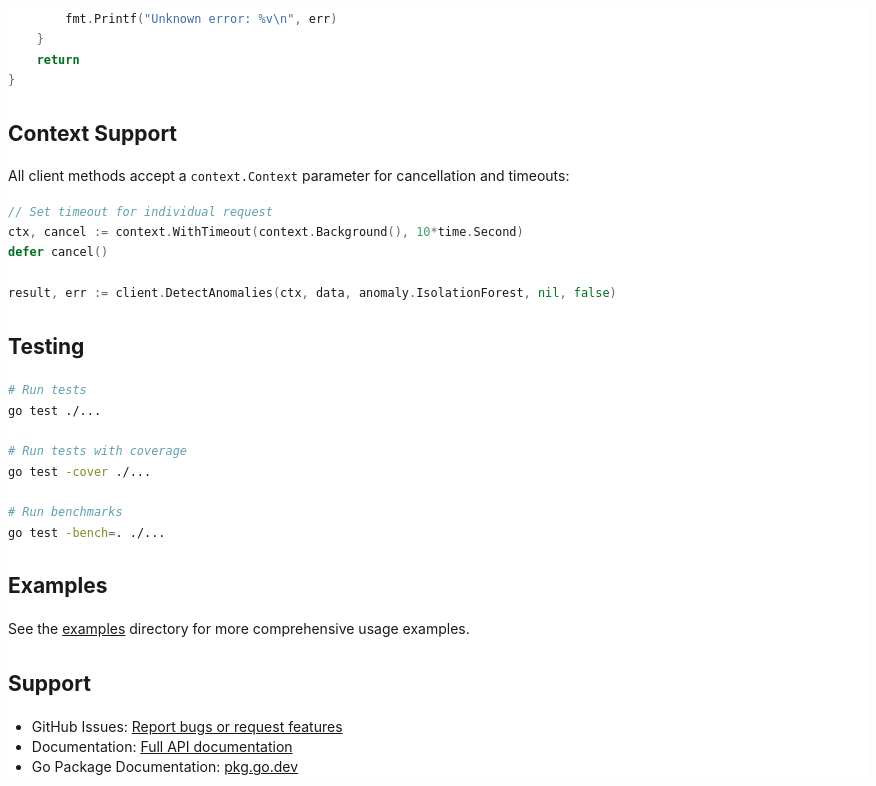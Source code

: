 ```go
        fmt.Printf("Unknown error: %v\n", err)
    }
    return
}
```

## Context Support

All client methods accept a `context.Context` parameter for cancellation and timeouts:

```go
// Set timeout for individual request
ctx, cancel := context.WithTimeout(context.Background(), 10*time.Second)
defer cancel()

result, err := client.DetectAnomalies(ctx, data, anomaly.IsolationForest, nil, false)
```

## Testing

```bash
# Run tests
go test ./...

# Run tests with coverage
go test -cover ./...

# Run benchmarks
go test -bench=. ./...
```

## Examples

See the [examples](../../examples/) directory for more comprehensive usage examples.

## Support

- GitHub Issues: [Report bugs or request features](https://github.com/anomaly-detection/go-sdk/issues)
- Documentation: [Full API documentation](../../docs/api.md)
- Go Package Documentation: [pkg.go.dev](https://pkg.go.dev/github.com/anomaly-detection/go-sdk)
